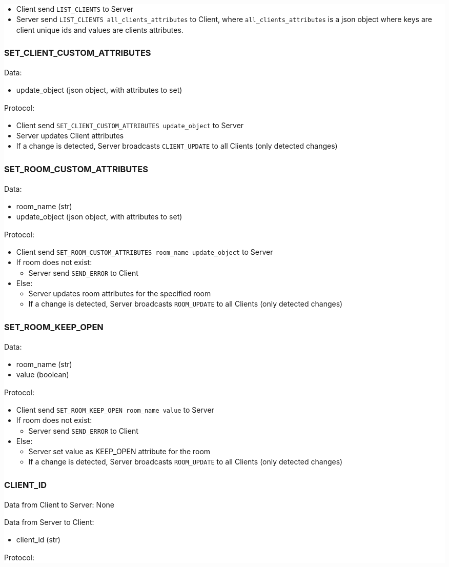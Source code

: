 - Client send `LIST_CLIENTS` to Server
- Server send `LIST_CLIENTS all_clients_attributes` to Client, where `all_clients_attributes` is a json object where keys are client unique ids and values are clients attributes.

### SET_CLIENT_CUSTOM_ATTRIBUTES

Data:

- update_object (json object, with attributes to set)

Protocol:

- Client send `SET_CLIENT_CUSTOM_ATTRIBUTES update_object` to Server
- Server updates Client attributes
- If a change is detected, Server broadcasts `CLIENT_UPDATE` to all Clients (only detected changes)

### SET_ROOM_CUSTOM_ATTRIBUTES

Data:

- room_name (str)
- update_object (json object, with attributes to set)

Protocol:

- Client send `SET_ROOM_CUSTOM_ATTRIBUTES room_name update_object` to Server
- If room does not exist:
  - Server send `SEND_ERROR` to Client
- Else:
  - Server updates room attributes for the specified room
  - If a change is detected, Server broadcasts `ROOM_UPDATE` to all Clients (only detected changes)

### SET_ROOM_KEEP_OPEN

Data:

- room_name (str)
- value (boolean)

Protocol:

- Client send `SET_ROOM_KEEP_OPEN room_name value` to Server
- If room does not exist:
  - Server send `SEND_ERROR` to Client
- Else:
  - Server set value as KEEP_OPEN attribute for the room
  - If a change is detected, Server broadcasts `ROOM_UPDATE` to all Clients (only detected changes)

### CLIENT_ID

Data from Client to Server: None

Data from Server to Client:

- client_id (str)

Protocol:
